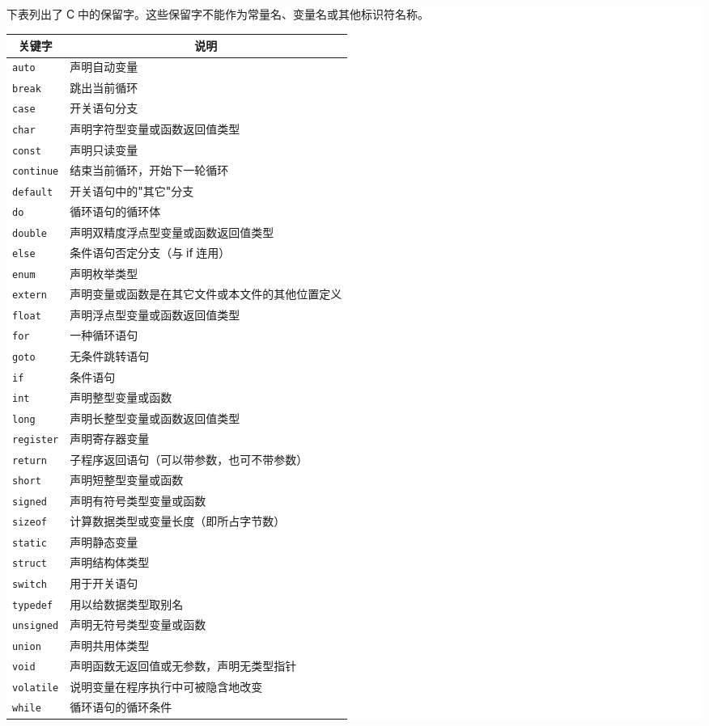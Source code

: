 下表列出了 C 中的保留字。这些保留字不能作为常量名、变量名或其他标识符名称。

| 关键字     | 说明                                             |
| ---------- | ------------------------------------------------ |
| `auto`     | 声明自动变量                                     |
| `break`    | 跳出当前循环                                     |
| `case`     | 开关语句分支                                     |
| `char`     | 声明字符型变量或函数返回值类型                   |
| `const`    | 声明只读变量                                     |
| `continue` | 结束当前循环，开始下一轮循环                     |
| `default`  | 开关语句中的"其它"分支                           |
| `do`       | 循环语句的循环体                                 |
| `double`   | 声明双精度浮点型变量或函数返回值类型             |
| `else`     | 条件语句否定分支（与 if 连用）                   |
| `enum`     | 声明枚举类型                                     |
| `extern`   | 声明变量或函数是在其它文件或本文件的其他位置定义 |
| `float`    | 声明浮点型变量或函数返回值类型                   |
| `for`      | 一种循环语句                                     |
| `goto`     | 无条件跳转语句                                   |
| `if`       | 条件语句                                         |
| `int`      | 声明整型变量或函数                               |
| `long`     | 声明长整型变量或函数返回值类型                   |
| `register` | 声明寄存器变量                                   |
| `return`   | 子程序返回语句（可以带参数，也可不带参数）       |
| `short`    | 声明短整型变量或函数                             |
| `signed`   | 声明有符号类型变量或函数                         |
| `sizeof`   | 计算数据类型或变量长度（即所占字节数）           |
| `static`   | 声明静态变量                                     |
| `struct`   | 声明结构体类型                                   |
| `switch`   | 用于开关语句                                     |
| `typedef`  | 用以给数据类型取别名                             |
| `unsigned` | 声明无符号类型变量或函数                         |
| `union`    | 声明共用体类型                                   |
| `void`     | 声明函数无返回值或无参数，声明无类型指针         |
| `volatile` | 说明变量在程序执行中可被隐含地改变               |
| `while`    | 循环语句的循环条件                               |
